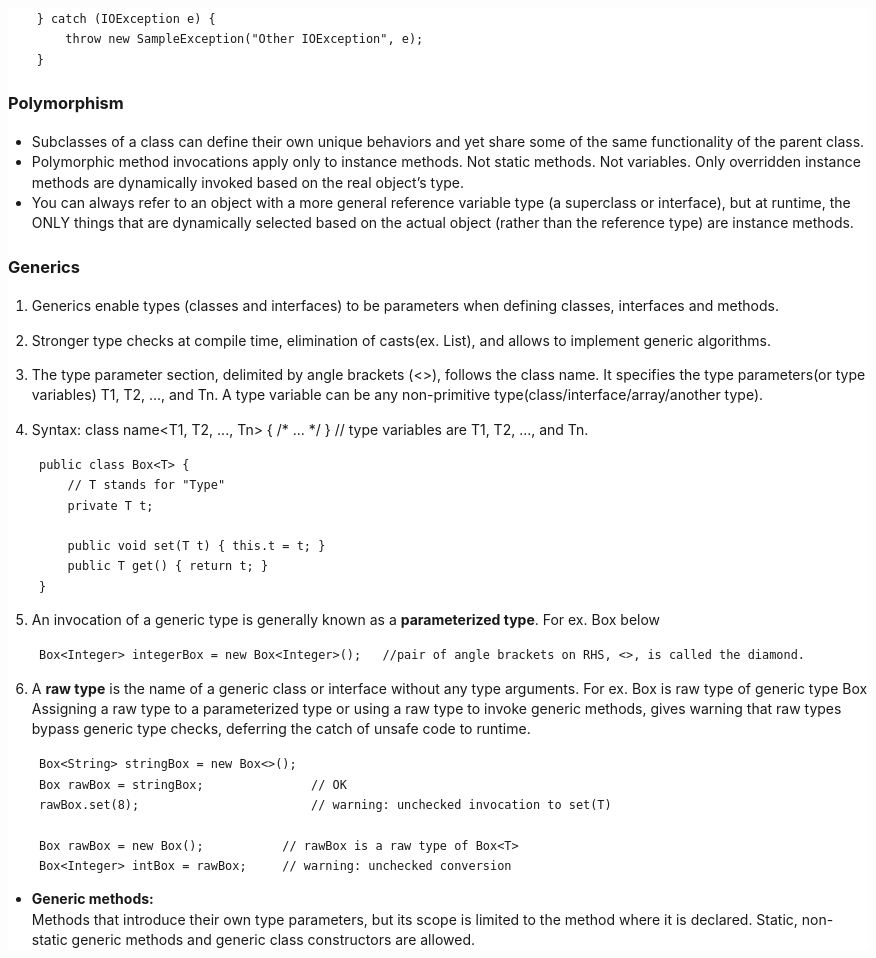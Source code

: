        } catch (IOException e) {
            throw new SampleException("Other IOException", e);
        }


### Polymorphism     
* Subclasses of a class can define their own unique behaviors and yet share some of the same functionality of the parent class.         
* Polymorphic method invocations apply only to instance methods. Not static methods. Not variables. Only overridden instance methods are dynamically invoked based on the real object’s type.   
* You can always refer to an object with a more general reference variable type (a superclass or interface), but at runtime, the ONLY things that are dynamically selected based on the actual object (rather than the reference type) are instance methods.     

        
### Generics                 
1. Generics enable types (classes and interfaces) to be parameters when defining classes, interfaces and methods.  
2. Stronger type checks at compile time, elimination of casts(ex. List<String>), and allows to implement generic algorithms.   
3. The type parameter section, delimited by angle brackets (<>), follows the class name. It specifies the type parameters(or type variables) T1, T2, ..., and Tn. A type variable can be any non-primitive type(class/interface/array/another type).  
4. Syntax:    class name<T1, T2, ..., Tn> { /* ... */ }        // type variables are T1, T2, ..., and Tn.      


        public class Box<T> {
            // T stands for "Type"
            private T t;
        
            public void set(T t) { this.t = t; }
            public T get() { return t; }
        }    
5. An invocation of a generic type is generally known as a **parameterized type**. For ex. Box<Integer> below     
        
        
        Box<Integer> integerBox = new Box<Integer>();   //pair of angle brackets on RHS, <>, is called the diamond. 

6. A **raw type** is the name of a generic class or interface without any type arguments. For ex. Box is raw type of generic type Box<T>        
   Assigning a raw type to a parameterized type or using a raw type to invoke generic methods, gives warning that raw types bypass generic type checks, deferring the catch of unsafe code to runtime.      

   
        Box<String> stringBox = new Box<>();
        Box rawBox = stringBox;               // OK
        rawBox.set(8);                        // warning: unchecked invocation to set(T)      
        
        Box rawBox = new Box();           // rawBox is a raw type of Box<T>
        Box<Integer> intBox = rawBox;     // warning: unchecked conversion

* **Generic methods:**          
Methods that introduce their own type parameters, but its scope is limited to the method where it is declared. Static, non-static generic methods and generic class constructors are allowed.        
